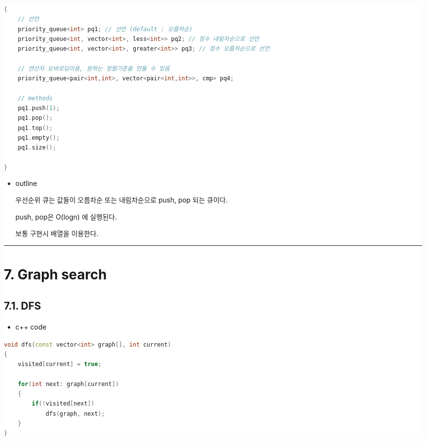 ```c++
{
    // 선언
    priority_queue<int> pq1; // 선언 (default : 오름차순)
    priority_queue<int, vector<int>, less<int>> pq2; // 정수 내림차순으로 선언
    priority_queue<int, vector<int>, greater<int>> pq3; // 정수 오름차순으로 선언
    
    // 연산자 오버로딩이용, 원하는 정렬기준을 만들 수 있음
    priority_queue<pair<int,int>, vector<pair<int,int>>, cmp> pq4;
        
    // methods
    pq1.push(1);
    pq1.pop();
    pq1.top();
    pq1.empty();
    pq1.size();
    
}
```



- outline

  우선순위 큐는 값들이 오름차순 또는 내림차순으로 push, pop 되는 큐이다.

  push, pop은 O(logn) 에 실행된다.

  보통 구현시 배열을 이용한다.



---



# 7. Graph search

## 7.1. DFS

- c++ code

```c++
void dfs(const vector<int> graph[], int current)
{ 
    visited[current] = true;

    for(int next: graph[current]) 
    { 
        if(!visited[next]) 
            dfs(graph, next); 
    }
}
```


